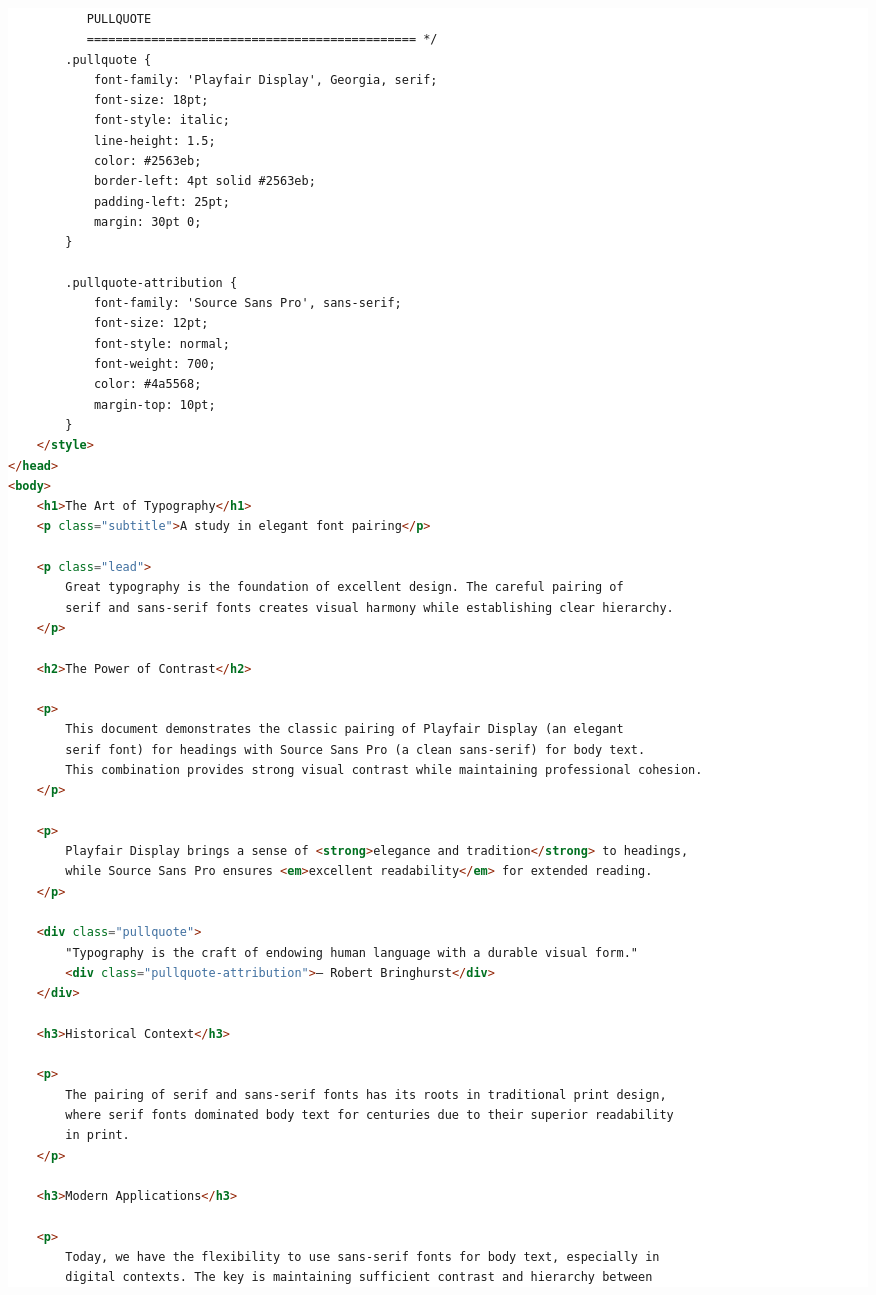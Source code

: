 ```html
           PULLQUOTE
           ============================================== */
        .pullquote {
            font-family: 'Playfair Display', Georgia, serif;
            font-size: 18pt;
            font-style: italic;
            line-height: 1.5;
            color: #2563eb;
            border-left: 4pt solid #2563eb;
            padding-left: 25pt;
            margin: 30pt 0;
        }

        .pullquote-attribution {
            font-family: 'Source Sans Pro', sans-serif;
            font-size: 12pt;
            font-style: normal;
            font-weight: 700;
            color: #4a5568;
            margin-top: 10pt;
        }
    </style>
</head>
<body>
    <h1>The Art of Typography</h1>
    <p class="subtitle">A study in elegant font pairing</p>

    <p class="lead">
        Great typography is the foundation of excellent design. The careful pairing of
        serif and sans-serif fonts creates visual harmony while establishing clear hierarchy.
    </p>

    <h2>The Power of Contrast</h2>

    <p>
        This document demonstrates the classic pairing of Playfair Display (an elegant
        serif font) for headings with Source Sans Pro (a clean sans-serif) for body text.
        This combination provides strong visual contrast while maintaining professional cohesion.
    </p>

    <p>
        Playfair Display brings a sense of <strong>elegance and tradition</strong> to headings,
        while Source Sans Pro ensures <em>excellent readability</em> for extended reading.
    </p>

    <div class="pullquote">
        "Typography is the craft of endowing human language with a durable visual form."
        <div class="pullquote-attribution">— Robert Bringhurst</div>
    </div>

    <h3>Historical Context</h3>

    <p>
        The pairing of serif and sans-serif fonts has its roots in traditional print design,
        where serif fonts dominated body text for centuries due to their superior readability
        in print.
    </p>

    <h3>Modern Applications</h3>

    <p>
        Today, we have the flexibility to use sans-serif fonts for body text, especially in
        digital contexts. The key is maintaining sufficient contrast and hierarchy between
```